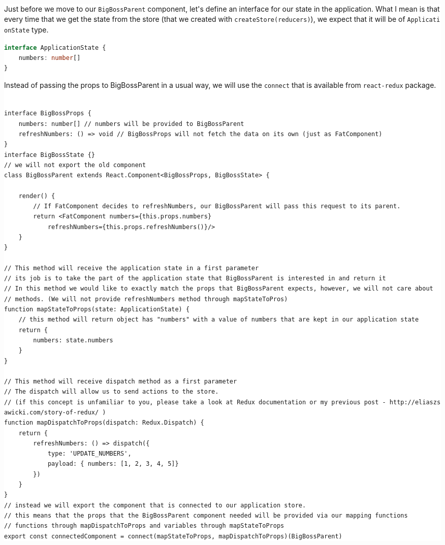 Just before we move to our `BigBossParent` component, let's define an interface for our state in the application.
What I mean is that every time that we get the state from the store (that we created with `createStore(reducers)`), we expect that it will be of `ApplicationState` type.

```ts
interface ApplicationState {
    numbers: number[]
}

```

Instead of passing the props to BigBossParent in a usual way, we will use the `connect` that is available from `react-redux` package.

```tsx

interface BigBossProps {
    numbers: number[] // numbers will be provided to BigBossParent
    refreshNumbers: () => void // BigBossProps will not fetch the data on its own (just as FatComponent)
}
interface BigBossState {}
// we will not export the old component
class BigBossParent extends React.Component<BigBossProps, BigBossState> {

    render() {
        // If FatComponent decides to refreshNumbers, our BigBossParent will pass this request to its parent.
        return <FatComponent numbers={this.props.numbers}
            refreshNumbers={this.props.refreshNumbers()}/>
    }
}

// This method will receive the application state in a first parameter
// its job is to take the part of the application state that BigBossParent is interested in and return it
// In this method we would like to exactly match the props that BigBossParent expects, however, we will not care about
// methods. (We will not provide refreshNumbers method through mapStateToPros)
function mapStateToProps(state: ApplicationState) {
    // this method will return object has "numbers" with a value of numbers that are kept in our application state
    return {
        numbers: state.numbers
    }
}

// This method will receive dispatch method as a first parameter
// The dispatch will allow us to send actions to the store.
// (if this concept is unfamiliar to you, please take a look at Redux documentation or my previous post - http://eliaszsawicki.com/story-of-redux/ )
function mapDispatchToProps(dispatch: Redux.Dispatch) {
    return {
        refreshNumbers: () => dispatch({
            type: 'UPDATE_NUMBERS',
            payload: { numbers: [1, 2, 3, 4, 5]}
        })
    }
}
// instead we will export the component that is connected to our application store.
// this means that the props that the BigBossParent component needed will be provided via our mapping functions
// functions through mapDispatchToProps and variables through mapStateToProps
export const connectedComponent = connect(mapStateToProps, mapDispatchToProps)(BigBossParent)
```